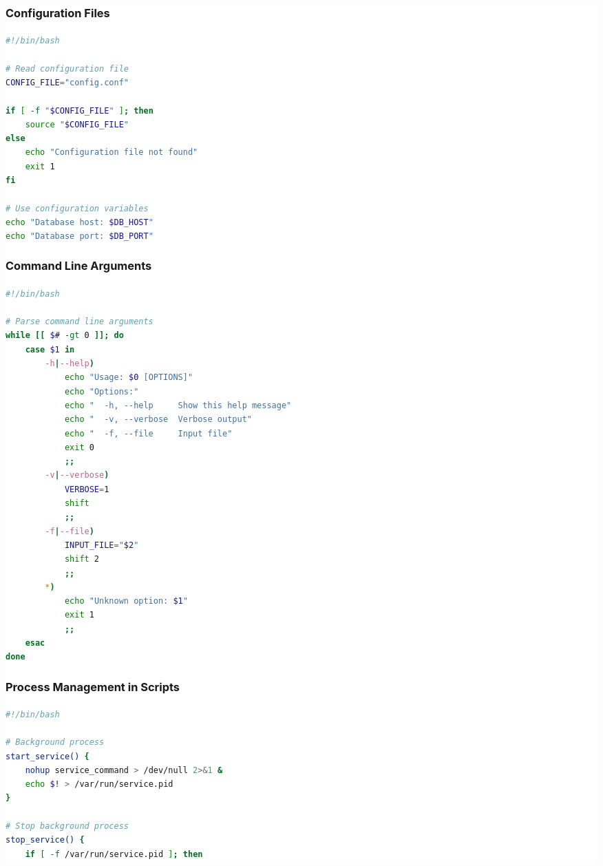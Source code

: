 ### Configuration Files
```bash
#!/bin/bash

# Read configuration file
CONFIG_FILE="config.conf"

if [ -f "$CONFIG_FILE" ]; then
    source "$CONFIG_FILE"
else
    echo "Configuration file not found"
    exit 1
fi

# Use configuration variables
echo "Database host: $DB_HOST"
echo "Database port: $DB_PORT"
```

### Command Line Arguments
```bash
#!/bin/bash

# Parse command line arguments
while [[ $# -gt 0 ]]; do
    case $1 in
        -h|--help)
            echo "Usage: $0 [OPTIONS]"
            echo "Options:"
            echo "  -h, --help     Show this help message"
            echo "  -v, --verbose  Verbose output"
            echo "  -f, --file     Input file"
            exit 0
            ;;
        -v|--verbose)
            VERBOSE=1
            shift
            ;;
        -f|--file)
            INPUT_FILE="$2"
            shift 2
            ;;
        *)
            echo "Unknown option: $1"
            exit 1
            ;;
    esac
done
```

### Process Management in Scripts
```bash
#!/bin/bash

# Background process
start_service() {
    nohup service_command > /dev/null 2>&1 &
    echo $! > /var/run/service.pid
}

# Stop background process
stop_service() {
    if [ -f /var/run/service.pid ]; then
```